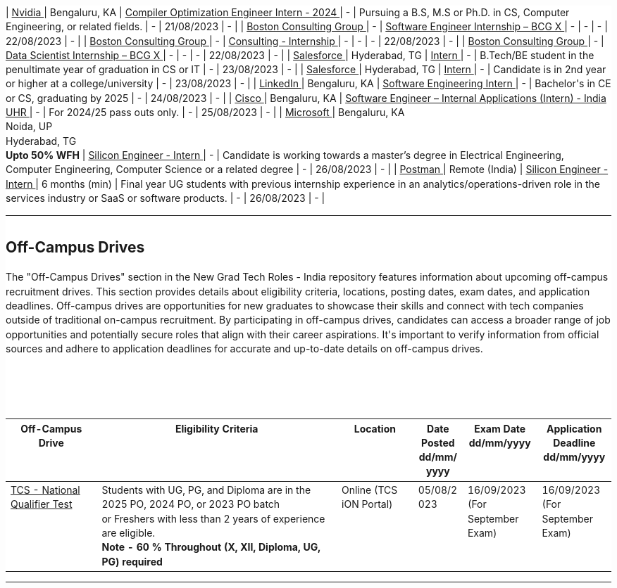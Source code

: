 | [ Nvidia ](https://nvidia.wd5.myworkdayjobs.com/en-US/NVIDIAExternalCareerSite/job/India-Bengaluru/Compiler-Optimization-Engineer-Intern---2024_JR1970647-1?workerSubType=0c40f6bd1d8f10adf6dae42e46d44a17&workerSubType=ab40a98049581037a3ada55b087049b7&locationHierarchy1=2fcb99c455831013ea52fb338f2932d8&locationHierarchy1=2fcb99c455831013ea52b82135ba3266) | Bengaluru, KA | [ Compiler Optimization Engineer Intern - 2024 ](https://nvidia.wd5.myworkdayjobs.com/en-US/NVIDIAExternalCareerSite/job/India-Bengaluru/Compiler-Optimization-Engineer-Intern---2024_JR1970647-1?workerSubType=0c40f6bd1d8f10adf6dae42e46d44a17&workerSubType=ab40a98049581037a3ada55b087049b7&locationHierarchy1=2fcb99c455831013ea52fb338f2932d8&locationHierarchy1=2fcb99c455831013ea52b82135ba3266) | - | Pursuing a B.S, M.S or Ph.D. in CS, Computer Engineering, or related fields. | - | 21/08/2023 | - |
| [ Boston Consulting Group ](https://careers.bcg.com/job/10050078/Software-Engineer-Internship-BCG-X) | - | [ Software Engineer Internship – BCG X ](https://careers.bcg.com/job/10050078/Software-Engineer-Internship-BCG-X) | - | - | - | 22/08/2023 | - |
| [ Boston Consulting Group ](https://careers.bcg.com/job/10013667/Consulting-Internship) | - | [ Consulting - Internship ](https://careers.bcg.com/job/10013667/Consulting-Internship) | - | - | - | 22/08/2023 | - |
| [ Boston Consulting Group ](https://careers.bcg.com/job/10020535/Data-Scientist-Internship-BCG-X) | - | [ Data Scientist Internship – BCG X ](https://careers.bcg.com/job/10020535/Data-Scientist-Internship-BCG-X) | - | - | - | 22/08/2023 | - |
| [ Salesforce ](https://salesforce.wd12.myworkdayjobs.com/en-US/Futureforce_NewGradRoles/details/Intern_JR212520?CF_-_REC_-_LRV_-_Job_Posting_Anchor_-_Country_from_Job_Posting_Location_Extended=c4f78be1a8f14da0ab49ce1162348a5e) | Hyderabad, TG | [ Intern ](https://salesforce.wd12.myworkdayjobs.com/en-US/Futureforce_NewGradRoles/details/Intern_JR212520?CF_-_REC_-_LRV_-_Job_Posting_Anchor_-_Country_from_Job_Posting_Location_Extended=c4f78be1a8f14da0ab49ce1162348a5e) | - | B.Tech/BE student in the penultimate year of graduation in CS or IT | - | 23/08/2023 | - |
| [ Salesforce ](https://salesforce.wd12.myworkdayjobs.com/en-US/Futureforce_NewGradRoles/details/Intern_JR212522-1?CF_-_REC_-_LRV_-_Job_Posting_Anchor_-_Country_from_Job_Posting_Location_Extended=c4f78be1a8f14da0ab49ce1162348a5e) | Hyderabad, TG | [ Intern ](https://salesforce.wd12.myworkdayjobs.com/en-US/Futureforce_NewGradRoles/details/Intern_JR212522-1?CF_-_REC_-_LRV_-_Job_Posting_Anchor_-_Country_from_Job_Posting_Location_Extended=c4f78be1a8f14da0ab49ce1162348a5e) | - | Candidate is in 2nd year or higher at a college/university  | - | 23/08/2023 | - |
| [ LinkedIn ](https://www.linkedin.com/jobs/view/3694138424/?alternateChannel=search&refId=1MiXtDOu%2BYXuLOsDN1BbAw%3D%3D&trackingId=OxPGNMjIhjzweFAR%2BJzoQg%3D%3D) | Bengaluru, KA | [ Software Engineering Intern ](https://www.linkedin.com/jobs/view/3694138424/?alternateChannel=search&refId=1MiXtDOu%2BYXuLOsDN1BbAw%3D%3D&trackingId=OxPGNMjIhjzweFAR%2BJzoQg%3D%3D) | - | Bachelor's in CE or CS, graduating by 2025  | - | 24/08/2023 | - |
| [ Cisco ](https://jobs.cisco.com/jobs/ProjectDetail/Software-Engineer-Internal-Applications-Intern-India-UHR/1404509) | Bengaluru, KA | [ Software Engineer – Internal Applications (Intern) - India UHR ](https://jobs.cisco.com/jobs/ProjectDetail/Software-Engineer-Internal-Applications-Intern-India-UHR/1404509) | - | For 2024/25 pass outs only. | - | 25/08/2023 | - |
| [ Microsoft ](https://jobs.careers.microsoft.com/global/en/job/1611861/Silicon-Engineer---Internship-Opportunities) | Bengaluru, KA <br> Noida, UP <br> Hyderabad, TG <br> **Upto 50% WFH** | [ Silicon Engineer - Intern ](https://jobs.careers.microsoft.com/global/en/job/1611861/Silicon-Engineer---Internship-Opportunities) | - | Candidate is working towards a master’s degree in Electrical Engineering, Computer Engineering, Computer Science or a related degree | - | 26/08/2023 | - |
| [ Postman ](https://www.postman.com/company/careers/revenue-operations-intern-5721513003/) | Remote (India) | [ Silicon Engineer - Intern ](https://www.postman.com/company/careers/revenue-operations-intern-5721513003/) | 6 months (min) | Final year UG students with previous internship experience in an analytics/operations-driven role in the services industry or SaaS or software products. | - | 26/08/2023 | - |



---

## Off-Campus Drives

The "Off-Campus Drives" section in the New Grad Tech Roles - India repository features information about upcoming off-campus recruitment drives. This section provides details about eligibility criteria, locations, posting dates, exam dates, and application deadlines. Off-campus drives are opportunities for new graduates to showcase their skills and connect with tech companies outside of traditional on-campus recruitment. By participating in off-campus drives, candidates can access a broader range of job opportunities and potentially secure roles that align with their career aspirations. It's important to verify information from official sources and adhere to application deadlines for accurate and up-to-date details on off-campus drives.

<br><br><br>

| Off-Campus Drive | Eligibility Criteria | Location     | Date Posted <br> dd/mm/yyyy | Exam Date <br> dd/mm/yyyy | Application Deadline <br> dd/mm/yyyy |
-------------------|----------------------|--------------|-----------------------------|---------------------------|--------------------------------------|
| [TCS - National Qualifier Test](https://learning.tcsionhub.in/hub/national-qualifier-test/) |  Students with UG, PG, and Diploma are in the 2025 PO, 2024 PO, or 2023 PO batch <br> or Freshers with less than 2 years of experience are eligible. <br> **Note - 60 % Throughout (X, XII, Diploma, UG, PG)  required** <br>   |  Online (TCS iON Portal) | 05/08/2023 | 16/09/2023 <br> (For September Exam) | 16/09/2023 <br> (For September Exam) |



---
